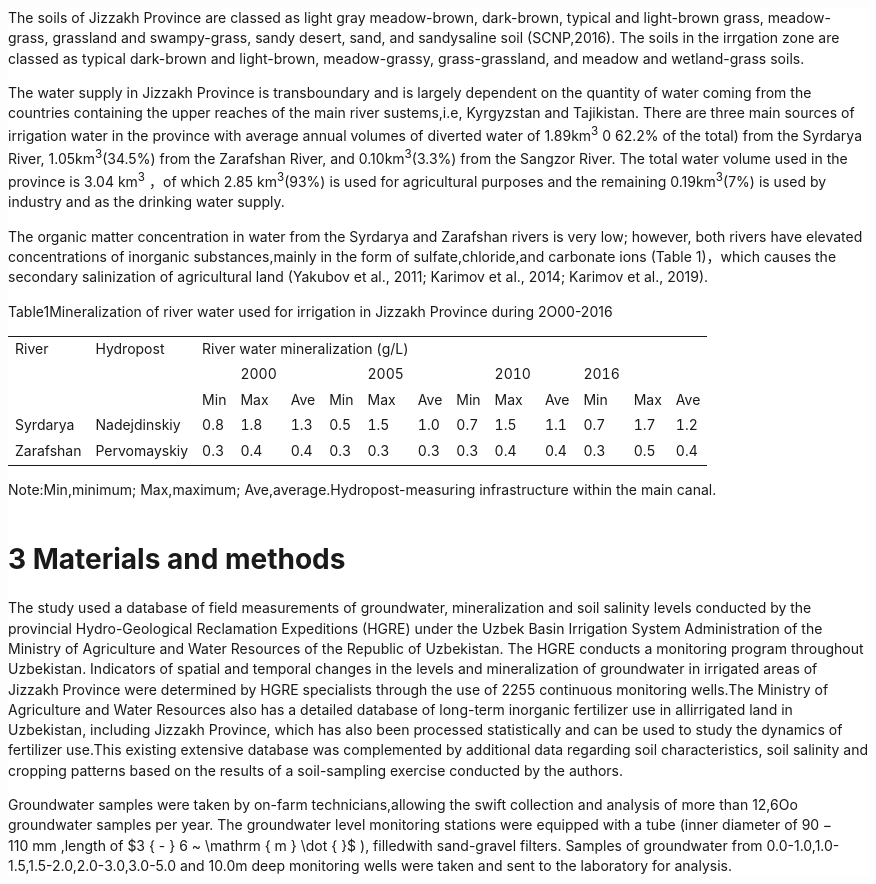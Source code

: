 The soils of Jizzakh Province are classed as light gray meadow-brown, dark-brown, typical and light-brown grass, meadow-grass, grassland and swampy-grass, sandy desert, sand, and sandysaline soil (SCNP,2016). The soils in the irrgation zone are classed as typical dark-brown and light-brown, meadow-grassy, grass-grassland, and meadow and wetland-grass soils.

The water supply in Jizzakh Province is transboundary and is largely dependent on the quantity of water coming from the countries containing the upper reaches of the main river sustems,i.e, Kyrgyzstan and Tajikistan. There are three main sources of irrigation water in the province with average annual volumes of diverted water of $1 . 8 9 \mathrm { k m } ^ { 3 }$ 0 $6 2 . 2 \%$ of the total) from the Syrdarya River, $1 . 0 5 \mathrm { k m } ^ { 3 } ( 3 4 . 5 \% )$ from the Zarafshan River, and $0 . 1 0 \mathrm { k m } ^ { 3 } ( 3 . 3 \% )$ from the Sangzor River. The total water volume used in the province is $3 . 0 4 ~ \mathrm { k m } ^ { 3 }$ ，of which $2 . 8 5 \ \mathrm { k m } ^ { 3 } \left( 9 3 \% \right)$ is used for agricultural purposes and the remaining $0 . 1 9 \mathrm { k m } ^ { 3 } ( 7 \% )$ is used by industry and as the drinking water supply.

The organic matter concentration in water from the Syrdarya and Zarafshan rivers is very low; however, both rivers have elevated concentrations of inorganic substances,mainly in the form of sulfate,chloride,and carbonate ions (Table 1)，which causes the secondary salinization of agricultural land (Yakubov et al., 2011; Karimov et al., 2014; Karimov et al., 2019).

Table1Mineralization of river water used for irrigation in Jizzakh Province during 2O00-2016   

<html><body><table><tr><td rowspan="2">River</td><td rowspan="2">Hydropost</td><td colspan="10">River water mineralization (g/L)</td><td rowspan="2"></td></tr><tr><td></td><td>2000</td><td></td><td></td><td>2005</td><td></td><td></td><td>2010</td><td></td><td>2016</td><td></td></tr><tr><td></td><td></td><td>Min</td><td>Max</td><td>Ave</td><td>Min</td><td>Max</td><td>Ave</td><td>Min</td><td>Max</td><td>Ave</td><td>Min</td><td>Max</td><td>Ave</td></tr><tr><td>Syrdarya</td><td>Nadejdinskiy</td><td>0.8</td><td>1.8</td><td>1.3</td><td>0.5</td><td>1.5</td><td>1.0</td><td>0.7</td><td>1.5</td><td>1.1</td><td>0.7</td><td>1.7</td><td>1.2</td></tr><tr><td>Zarafshan</td><td>Pervomayskiy</td><td>0.3</td><td>0.4</td><td>0.4</td><td>0.3</td><td>0.3</td><td>0.3</td><td>0.3</td><td>0.4</td><td>0.4</td><td>0.3</td><td>0.5</td><td>0.4</td></tr></table></body></html>

Note:Min,minimum; Max,maximum; Ave,average.Hydropost-measuring infrastructure within the main canal.

# 3 Materials and methods

The study used a database of field measurements of groundwater, mineralization and soil salinity levels conducted by the provincial Hydro-Geological Reclamation Expeditions (HGRE) under the Uzbek Basin Irrigation System Administration of the Ministry of Agriculture and Water Resources of the Republic of Uzbekistan. The HGRE conducts a monitoring program throughout Uzbekistan. Indicators of spatial and temporal changes in the levels and mineralization of groundwater in irrigated areas of Jizzakh Province were determined by HGRE specialists through the use of 2255 continuous monitoring wells.The Ministry of Agriculture and Water Resources also has a detailed database of long-term inorganic fertilizer use in allirrigated land in Uzbekistan, including Jizzakh Province, which has also been processed statistically and can be used to study the dynamics of fertilizer use.This existing extensive database was complemented by additional data regarding soil characteristics, soil salinity and cropping patterns based on the results of a soil-sampling exercise conducted by the authors.

Groundwater samples were taken by on-farm technicians,allowing the swift collection and analysis of more than 12,6Oo groundwater samples per year. The groundwater level monitoring stations were equipped with a tube (inner diameter of $9 0 { - } 1 1 0 ~ \mathrm { m m }$ ,length of $3 { - } 6 ~ \mathrm { m } \dot { }$ ), filledwith sand-gravel filters. Samples of groundwater from 0.0-1.0,1.0-1.5,1.5-2.0,2.0-3.0,3.0-5.0 and $1 0 . 0 \mathrm { m }$ deep monitoring wells were taken and sent to the laboratory for analysis.
